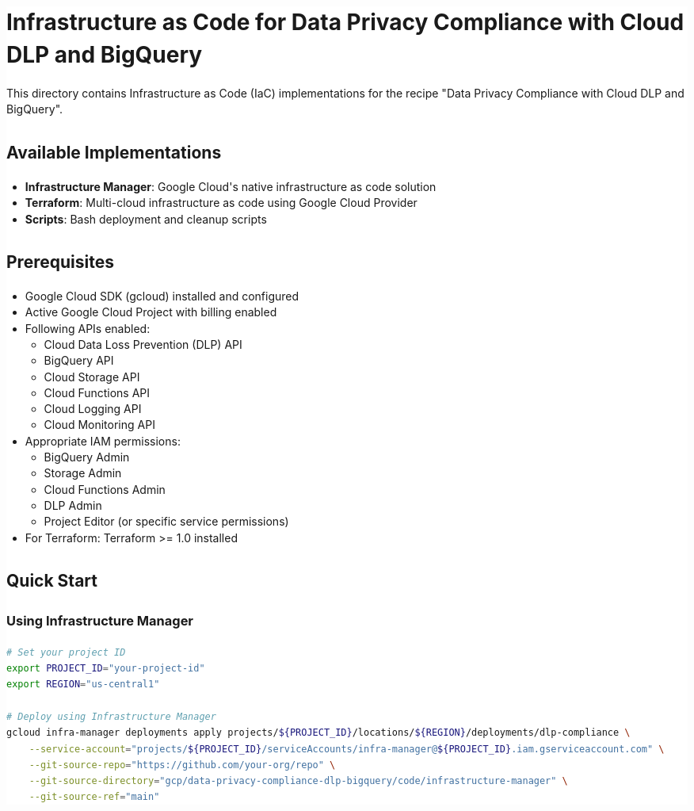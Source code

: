 # Infrastructure as Code for Data Privacy Compliance with Cloud DLP and BigQuery

This directory contains Infrastructure as Code (IaC) implementations for the recipe "Data Privacy Compliance with Cloud DLP and BigQuery".

## Available Implementations

- **Infrastructure Manager**: Google Cloud's native infrastructure as code solution
- **Terraform**: Multi-cloud infrastructure as code using Google Cloud Provider
- **Scripts**: Bash deployment and cleanup scripts

## Prerequisites

- Google Cloud SDK (gcloud) installed and configured
- Active Google Cloud Project with billing enabled
- Following APIs enabled:
  - Cloud Data Loss Prevention (DLP) API
  - BigQuery API
  - Cloud Storage API
  - Cloud Functions API
  - Cloud Logging API
  - Cloud Monitoring API
- Appropriate IAM permissions:
  - BigQuery Admin
  - Storage Admin
  - Cloud Functions Admin
  - DLP Admin
  - Project Editor (or specific service permissions)
- For Terraform: Terraform >= 1.0 installed

## Quick Start

### Using Infrastructure Manager

```bash
# Set your project ID
export PROJECT_ID="your-project-id"
export REGION="us-central1"

# Deploy using Infrastructure Manager
gcloud infra-manager deployments apply projects/${PROJECT_ID}/locations/${REGION}/deployments/dlp-compliance \
    --service-account="projects/${PROJECT_ID}/serviceAccounts/infra-manager@${PROJECT_ID}.iam.gserviceaccount.com" \
    --git-source-repo="https://github.com/your-org/repo" \
    --git-source-directory="gcp/data-privacy-compliance-dlp-bigquery/code/infrastructure-manager" \
    --git-source-ref="main"
```
